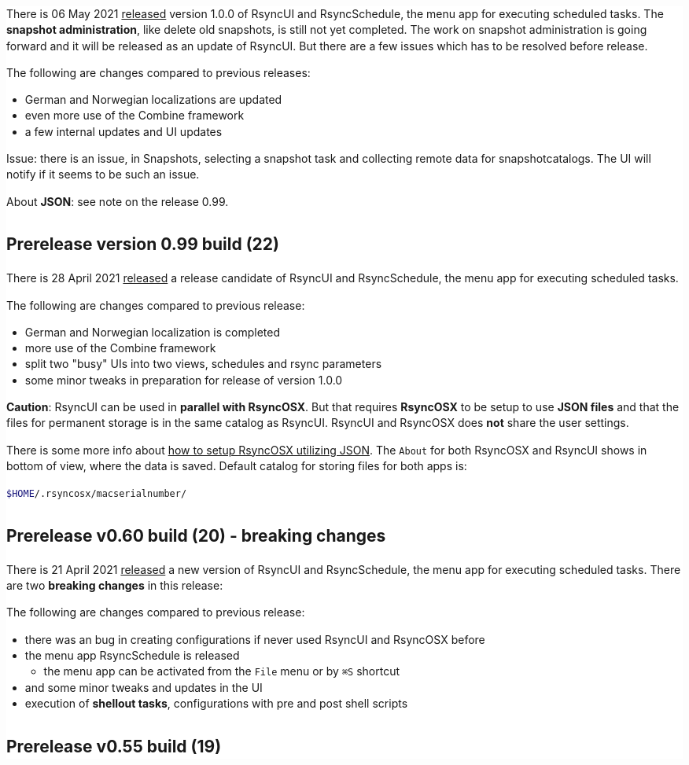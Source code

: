 There is 06 May 2021 [released](https://github.com/rsyncOSX/RsyncUI/releases) version 1.0.0 of RsyncUI and RsyncSchedule, the menu app for executing scheduled tasks. The **snapshot administration**, like delete old snapshots, is still not yet completed. The work on snapshot administration is going forward and it will be released as an update of RsyncUI. But there are a few issues which has to be resolved before release.

The following are changes compared to previous releases:

- German and Norwegian localizations are updated
- even more use of the Combine framework
- a few internal updates and UI updates

Issue: there is an issue, in Snapshots, selecting a snapshot task and collecting remote data for snapshotcatalogs. The UI will notify if it seems to be such an issue.

About **JSON**: see note on the release 0.99.

## Prerelease version 0.99 build (22)

There is 28 April 2021 [released](https://github.com/rsyncOSX/RsyncUI/releases) a release candidate of RsyncUI and RsyncSchedule, the menu app for executing scheduled tasks.

The following are changes compared to previous release:

- German and Norwegian localization is completed
- more use of the Combine framework
- split two "busy" UIs into two views, schedules and rsync parameters
- some minor tweaks in preparation for release of version 1.0.0

**Caution**: RsyncUI can be used in **parallel with RsyncOSX**. But that requires **RsyncOSX** to be setup to use **JSON files** and that the files for permanent storage is in the same catalog as RsyncUI. RsyncUI and RsyncOSX does **not** share the user settings.

There is some more info about [how to setup RsyncOSX utilizing JSON](https://rsyncosx.netlify.app/post/json/). The `About` for both RsyncOSX and RsyncUI shows in bottom of view, where the data is saved. Default catalog for storing files for both apps is:

```bash
$HOME/.rsyncosx/macserialnumber/
```

## Prerelease v0.60 build (20) - breaking changes

There is 21 April 2021 [released](https://github.com/rsyncOSX/RsyncUI/releases) a new version of RsyncUI and RsyncSchedule, the menu app for executing scheduled tasks. There are two **breaking changes** in this release:

The following are changes compared to previous release:

- there was an bug in creating configurations if never used RsyncUI and RsyncOSX before
- the menu app RsyncSchedule is released
  - the menu app can be activated from the `File` menu or by `⌘S` shortcut
- and some minor tweaks and updates in the UI
- execution of **shellout tasks**, configurations with pre and post shell scripts

## Prerelease v0.55 build (19)
